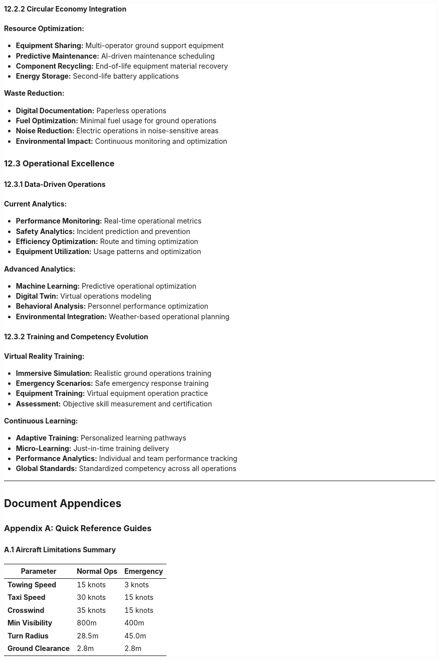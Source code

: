 #### 12.2.2 Circular Economy Integration

**Resource Optimization:**
- **Equipment Sharing:** Multi-operator ground support equipment
- **Predictive Maintenance:** AI-driven maintenance scheduling
- **Component Recycling:** End-of-life equipment material recovery
- **Energy Storage:** Second-life battery applications

**Waste Reduction:**
- **Digital Documentation:** Paperless operations
- **Fuel Optimization:** Minimal fuel usage for ground operations
- **Noise Reduction:** Electric operations in noise-sensitive areas
- **Environmental Impact:** Continuous monitoring and optimization

### 12.3 Operational Excellence

#### 12.3.1 Data-Driven Operations

**Current Analytics:**
- **Performance Monitoring:** Real-time operational metrics
- **Safety Analytics:** Incident prediction and prevention
- **Efficiency Optimization:** Route and timing optimization
- **Equipment Utilization:** Usage patterns and optimization

**Advanced Analytics:**
- **Machine Learning:** Predictive operational optimization
- **Digital Twin:** Virtual operations modeling
- **Behavioral Analysis:** Personnel performance optimization
- **Environmental Integration:** Weather-based operational planning

#### 12.3.2 Training and Competency Evolution

**Virtual Reality Training:**
- **Immersive Simulation:** Realistic ground operations training
- **Emergency Scenarios:** Safe emergency response training
- **Equipment Training:** Virtual equipment operation practice
- **Assessment:** Objective skill measurement and certification

**Continuous Learning:**
- **Adaptive Training:** Personalized learning pathways
- **Micro-Learning:** Just-in-time training delivery
- **Performance Analytics:** Individual and team performance tracking
- **Global Standards:** Standardized competency across all operations

---

## Document Appendices

### Appendix A: Quick Reference Guides

#### A.1 Aircraft Limitations Summary

| Parameter | Normal Ops | Emergency |
|-----------|------------|-----------|
| **Towing Speed** | 15 knots | 3 knots |
| **Taxi Speed** | 30 knots | 15 knots |
| **Crosswind** | 35 knots | 15 knots |
| **Min Visibility** | 800m | 400m |
| **Turn Radius** | 28.5m | 45.0m |
| **Ground Clearance** | 2.8m | 2.8m |
